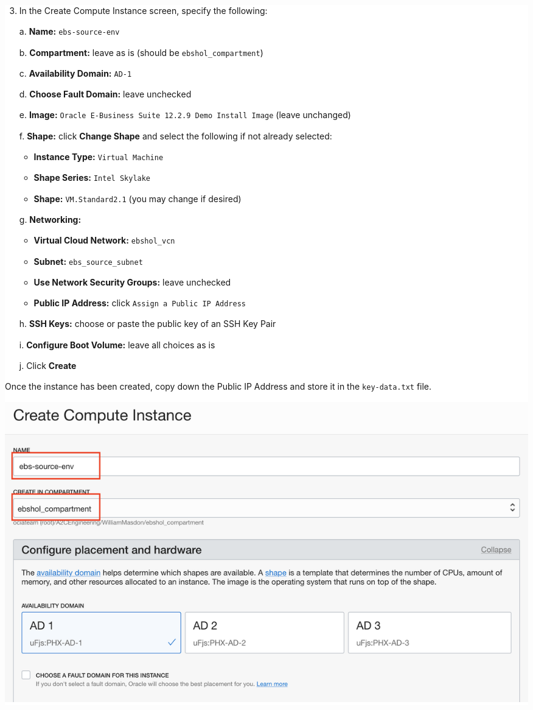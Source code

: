 3. In the Create Compute Instance screen, specify the following:

    a. **Name:** `ebs-source-env`

    b. **Compartment:** leave as is (should be `ebshol_compartment`)

    c. **Availability Domain:** `AD-1`

    d. **Choose Fault Domain:** leave unchecked

    e. **Image:** `Oracle E-Business Suite 12.2.9 Demo Install Image`  (leave unchanged)

    f. **Shape:** click **Change Shape** and select the following if not already selected:

      - **Instance Type:** `Virtual Machine`
      
      - **Shape Series:** `Intel Skylake`

      - **Shape:** `VM.Standard2.1`  (you may change if desired)
    
    g. **Networking:** 

      - **Virtual Cloud Network:** `ebshol_vcn`

      - **Subnet:**  `ebs_source_subnet`

      - **Use Network Security Groups:** leave unchecked

      - **Public IP Address:** click `Assign a Public IP Address`

    h. **SSH Keys:** choose or paste the public key of an SSH Key Pair

    i. **Configure Boot Volume:** leave all choices as is

    j. Click **Create** 

  Once the instance has been created, copy down the Public IP Address and store it in the ``key-data.txt`` file. 

  ![](./images/9.png " ")
